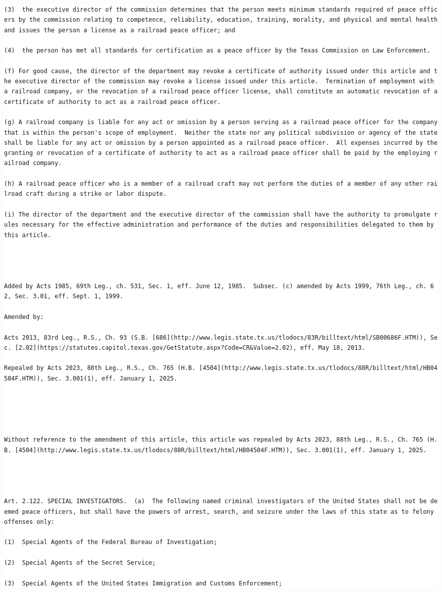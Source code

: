     (3)  the executive director of the commission determines that the person meets minimum standards required of peace officers by the commission relating to competence, reliability, education, training, morality, and physical and mental health and issues the person a license as a railroad peace officer; and
    
    (4)  the person has met all standards for certification as a peace officer by the Texas Commission on Law Enforcement.
    
    (f) For good cause, the director of the department may revoke a certificate of authority issued under this article and the executive director of the commission may revoke a license issued under this article.  Termination of employment with a railroad company, or the revocation of a railroad peace officer license, shall constitute an automatic revocation of a certificate of authority to act as a railroad peace officer.
    
    (g) A railroad company is liable for any act or omission by a person serving as a railroad peace officer for the company that is within the person's scope of employment.  Neither the state nor any political subdivision or agency of the state shall be liable for any act or omission by a person appointed as a railroad peace officer.  All expenses incurred by the granting or revocation of a certificate of authority to act as a railroad peace officer shall be paid by the employing railroad company.
    
    (h) A railroad peace officer who is a member of a railroad craft may not perform the duties of a member of any other railroad craft during a strike or labor dispute.
    
    (i) The director of the department and the executive director of the commission shall have the authority to promulgate rules necessary for the effective administration and performance of the duties and responsibilities delegated to them by this article.
    
    
    
    
    Added by Acts 1985, 69th Leg., ch. 531, Sec. 1, eff. June 12, 1985.  Subsec. (c) amended by Acts 1999, 76th Leg., ch. 62, Sec. 3.01, eff. Sept. 1, 1999.
    
    Amended by: 
    
    Acts 2013, 83rd Leg., R.S., Ch. 93 (S.B. [686](http://www.legis.state.tx.us/tlodocs/83R/billtext/html/SB00686F.HTM)), Sec. [2.02](https://statutes.capitol.texas.gov/GetStatute.aspx?Code=CR&Value=2.02), eff. May 18, 2013.
    
    Repealed by Acts 2023, 88th Leg., R.S., Ch. 765 (H.B. [4504](http://www.legis.state.tx.us/tlodocs/88R/billtext/html/HB04504F.HTM)), Sec. 3.001(1), eff. January 1, 2025.
    
    
    
    
    
    Without reference to the amendment of this article, this article was repealed by Acts 2023, 88th Leg., R.S., Ch. 765 (H.B. [4504](http://www.legis.state.tx.us/tlodocs/88R/billtext/html/HB04504F.HTM)), Sec. 3.001(1), eff. January 1, 2025.
    
      
    
    
    Art. 2.122. SPECIAL INVESTIGATORS.  (a)  The following named criminal investigators of the United States shall not be deemed peace officers, but shall have the powers of arrest, search, and seizure under the laws of this state as to felony offenses only:
    
    (1)  Special Agents of the Federal Bureau of Investigation;
    
    (2)  Special Agents of the Secret Service;
    
    (3)  Special Agents of the United States Immigration and Customs Enforcement;
    